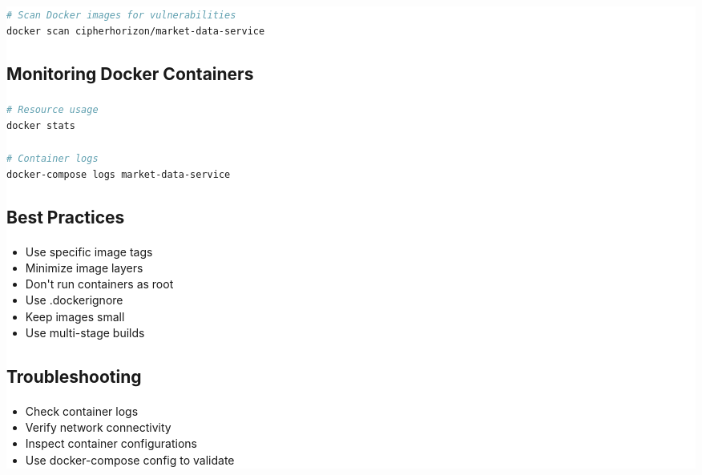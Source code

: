 ```bash
# Scan Docker images for vulnerabilities
docker scan cipherhorizon/market-data-service
```

## Monitoring Docker Containers

```bash
# Resource usage
docker stats

# Container logs
docker-compose logs market-data-service
```

## Best Practices

- Use specific image tags
- Minimize image layers
- Don't run containers as root
- Use .dockerignore
- Keep images small
- Use multi-stage builds

## Troubleshooting

- Check container logs
- Verify network connectivity
- Inspect container configurations
- Use docker-compose config to validate
